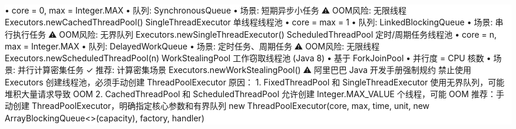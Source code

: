 <text x="300" y="120" font-size="10">• core = 0, max = Integer.MAX</text>
<text x="300" y="140" font-size="10">• 队列: SynchronousQueue</text>
<text x="300" y="160" font-size="10">• 场景: 短期异步小任务</text>
<text x="300" y="180" font-size="10" fill="#c62828">⚠ OOM风险: 无限线程</text>
<text x="300" y="200" font-size="9">Executors.newCachedThreadPool()</text>
<rect x="530" y="50" width="220" height="160" fill="#fff3e0" stroke="#f57c00" stroke-width="2" rx="5"/>
<text x="640" y="75" text-anchor="middle" font-size="13" font-weight="bold">SingleThreadExecutor</text>
<text x="540" y="100" font-size="10">单线程线程池</text>
<text x="540" y="120" font-size="10">• core = max = 1</text>
<text x="540" y="140" font-size="10">• 队列: LinkedBlockingQueue</text>
<text x="540" y="160" font-size="10">• 场景: 串行执行任务</text>
<text x="540" y="180" font-size="10" fill="#c62828">⚠ OOM风险: 无界队列</text>
<text x="540" y="200" font-size="9">Executors.newSingleThreadExecutor()</text>
<rect x="50" y="230" width="330" height="160" fill="#f3e5f5" stroke="#7b1fa2" stroke-width="2" rx="5"/>
<text x="215" y="255" text-anchor="middle" font-size="13" font-weight="bold">ScheduledThreadPool</text>
<text x="60" y="280" font-size="10">定时/周期任务线程池</text>
<text x="60" y="300" font-size="10">• core = n, max = Integer.MAX</text>
<text x="60" y="320" font-size="10">• 队列: DelayedWorkQueue</text>
<text x="60" y="340" font-size="10">• 场景: 定时任务、周期任务</text>
<text x="60" y="360" font-size="10" fill="#c62828">⚠ OOM风险: 无限线程</text>
<text x="60" y="380" font-size="9">Executors.newScheduledThreadPool(n)</text>
<rect x="420" y="230" width="330" height="160" fill="#e1f5fe" stroke="#0277bd" stroke-width="2" rx="5"/>
<text x="585" y="255" text-anchor="middle" font-size="13" font-weight="bold">WorkStealingPool</text>
<text x="430" y="280" font-size="10">工作窃取线程池 (Java 8)</text>
<text x="430" y="300" font-size="10">• 基于 ForkJoinPool</text>
<text x="430" y="320" font-size="10">• 并行度 = CPU 核数</text>
<text x="430" y="340" font-size="10">• 场景: 并行计算密集任务</text>
<text x="430" y="360" font-size="10" fill="#388e3c">✓ 推荐: 计算密集场景</text>
<text x="430" y="380" font-size="9">Executors.newWorkStealingPool()</text>
<rect x="50" y="410" width="700" height="170" fill="#fff9c4" stroke="#f57f17" stroke-width="2" rx="5"/>
<text x="400" y="435" text-anchor="middle" font-size="14" font-weight="bold" fill="#c62828">⚠ 阿里巴巴 Java 开发手册强制规约</text>
<text x="70" y="460" font-size="12" font-weight="bold">禁止使用 Executors 创建线程池，必须手动创建 ThreadPoolExecutor</text>
<text x="70" y="485" font-size="11">原因：</text>
<text x="80" y="505" font-size="10">1. FixedThreadPool 和 SingleThreadExecutor 使用无界队列，可能堆积大量请求导致 OOM</text>
<text x="80" y="525" font-size="10">2. CachedThreadPool 和 ScheduledThreadPool 允许创建 Integer.MAX_VALUE 个线程，可能 OOM</text>
<text x="70" y="550" font-size="11" fill="#388e3c">推荐：手动创建 ThreadPoolExecutor，明确指定核心参数和有界队列</text>
<text x="70" y="570" font-size="9" font-family="monospace">new ThreadPoolExecutor(core, max, time, unit, new ArrayBlockingQueue&lt;&gt;(capacity), factory, handler)</text>
</svg>
